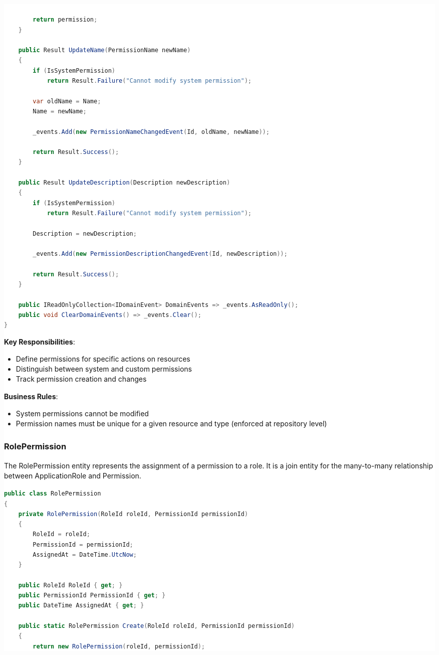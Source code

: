 ```csharp
        
        return permission;
    }
    
    public Result UpdateName(PermissionName newName)
    {
        if (IsSystemPermission)
            return Result.Failure("Cannot modify system permission");
            
        var oldName = Name;
        Name = newName;
        
        _events.Add(new PermissionNameChangedEvent(Id, oldName, newName));
        
        return Result.Success();
    }
    
    public Result UpdateDescription(Description newDescription)
    {
        if (IsSystemPermission)
            return Result.Failure("Cannot modify system permission");
            
        Description = newDescription;
        
        _events.Add(new PermissionDescriptionChangedEvent(Id, newDescription));
        
        return Result.Success();
    }
    
    public IReadOnlyCollection<IDomainEvent> DomainEvents => _events.AsReadOnly();
    public void ClearDomainEvents() => _events.Clear();
}
```

**Key Responsibilities**:
- Define permissions for specific actions on resources
- Distinguish between system and custom permissions
- Track permission creation and changes

**Business Rules**:
- System permissions cannot be modified
- Permission names must be unique for a given resource and type (enforced at repository level)

### RolePermission

The RolePermission entity represents the assignment of a permission to a role. It is a join entity for the many-to-many relationship between ApplicationRole and Permission.

```csharp
public class RolePermission
{
    private RolePermission(RoleId roleId, PermissionId permissionId)
    {
        RoleId = roleId;
        PermissionId = permissionId;
        AssignedAt = DateTime.UtcNow;
    }

    public RoleId RoleId { get; }
    public PermissionId PermissionId { get; }
    public DateTime AssignedAt { get; }

    public static RolePermission Create(RoleId roleId, PermissionId permissionId)
    {
        return new RolePermission(roleId, permissionId);
```